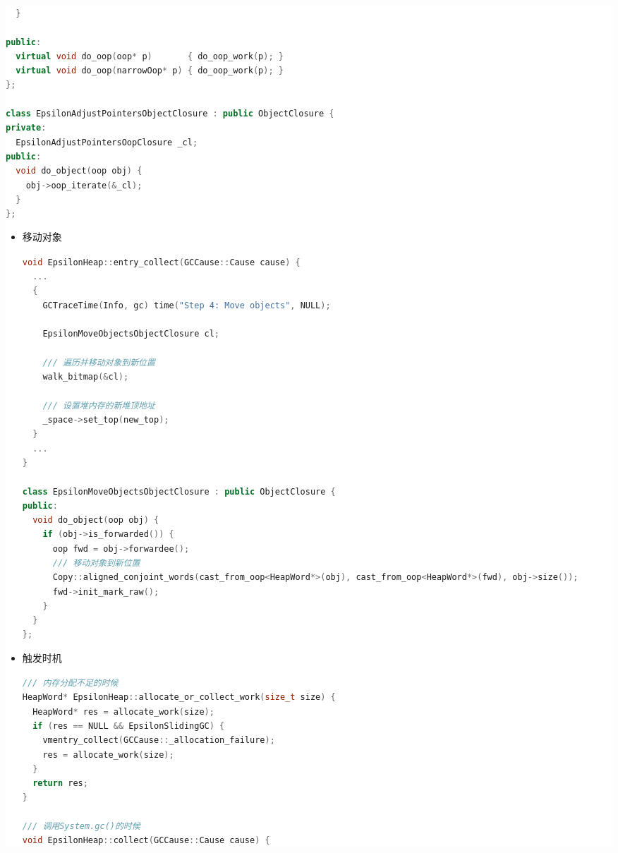   ```c++
    }
  
  public:
    virtual void do_oop(oop* p)       { do_oop_work(p); }
    virtual void do_oop(narrowOop* p) { do_oop_work(p); }
  };
  
  class EpsilonAdjustPointersObjectClosure : public ObjectClosure {
  private:
    EpsilonAdjustPointersOopClosure _cl;
  public:
    void do_object(oop obj) {
      obj->oop_iterate(&_cl);
    }
  };
  ```

- 移动对象

  ```c++
  void EpsilonHeap::entry_collect(GCCause::Cause cause) {
    ...
    {
      GCTraceTime(Info, gc) time("Step 4: Move objects", NULL);
      
      EpsilonMoveObjectsObjectClosure cl;
      
      /// 遍历并移动对象到新位置
      walk_bitmap(&cl);
      
      /// 设置堆内存的新堆顶地址
      _space->set_top(new_top);
    }
    ...
  }
  
  class EpsilonMoveObjectsObjectClosure : public ObjectClosure {
  public:
    void do_object(oop obj) {
      if (obj->is_forwarded()) {
        oop fwd = obj->forwardee();
        /// 移动对象到新位置
        Copy::aligned_conjoint_words(cast_from_oop<HeapWord*>(obj), cast_from_oop<HeapWord*>(fwd), obj->size());
        fwd->init_mark_raw();
      }
    }
  };
  ```

- 触发时机

  ```c++
  /// 内存分配不足的时候
  HeapWord* EpsilonHeap::allocate_or_collect_work(size_t size) {
    HeapWord* res = allocate_work(size);
    if (res == NULL && EpsilonSlidingGC) {
      vmentry_collect(GCCause::_allocation_failure);
      res = allocate_work(size);
    }
    return res;
  }
  
  /// 调用System.gc()的时候
  void EpsilonHeap::collect(GCCause::Cause cause) {
  ```